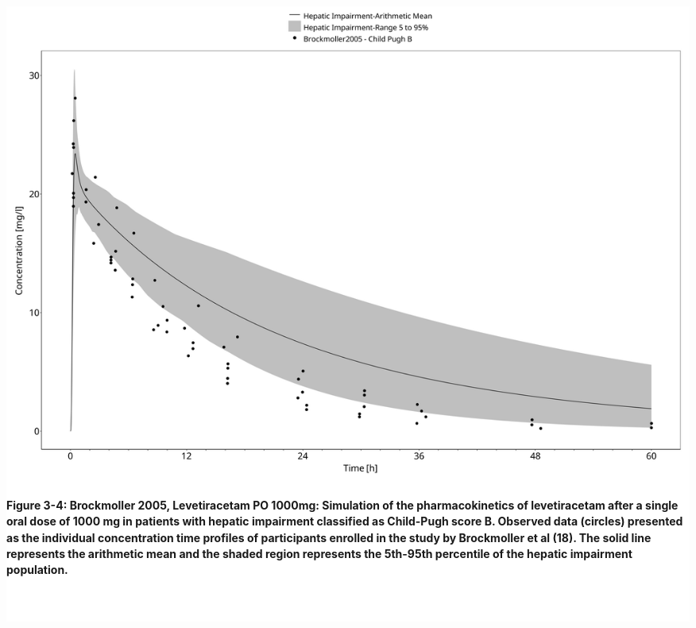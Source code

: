 ![](images/003_section_undefined-section-3/007_section_undefined-section-7/009_section_Levetiracetam_HI/4_time_profile_plot_Levetiracetam_Brockmoller2005_CPB_Population.png)



**Figure 3-4: Brockmoller 2005, Levetiracetam PO 1000mg: Simulation of the pharmacokinetics of levetiracetam after a single oral dose of 1000 mg in patients with hepatic impairment classified as Child-Pugh score B. Observed data (circles) presented as the individual concentration time profiles of participants enrolled in the study by Brockmoller et al (18). The solid line represents the arithmetic mean and the shaded region represents the 5th-95th percentile of the hepatic impairment population.**


<br>
<br>


<a id="figure-3-5"></a>
